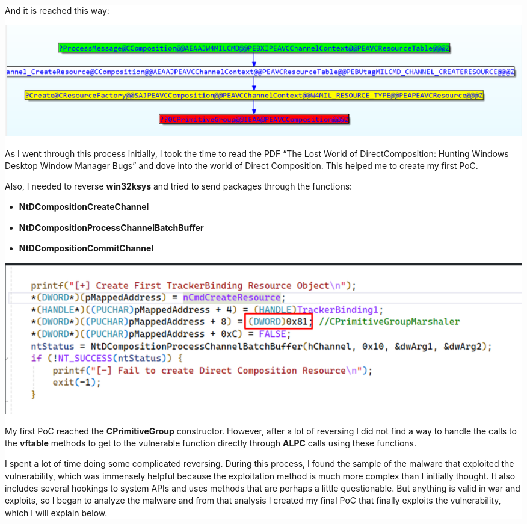 
And it is reached this way:

![](./media/image8.png)

As I went through this process initially, I took the time to read the
[PDF](https://conference.hitb.org/hitbsecconf2023ams/materials/D1T1%20-%20The%20Lost%20World%20of%20DirectComposition-%20Hunting%20Windows%20Desktop%20Window%20Manager%20Bugs%20-%20Zhang%20WangJunjie,%20YiSheng%20He%20&%20Wenyue%20Li.pdf)
“The Lost World of DirectComposition: Hunting Windows Desktop Window
Manager Bugs” and dove into the world of Direct Composition. This helped
me to create my first PoC.

Also, I needed to reverse **win32ksys** and tried to send packages
through the functions:

- **NtDCompositionCreateChannel**

- **NtDCompositionProcessChannelBatchBuffer**

- **NtDCompositionCommitChannel**

![](./media/image9.png)

My first PoC reached the **CPrimitiveGroup** constructor. However, after
a lot of reversing I did not find a way to handle the calls to the
**vftable** methods to get to the vulnerable function directly through
**ALPC** calls using these functions.

I spent a lot of time doing some complicated reversing. During this
process, I found the sample of the malware that exploited the
vulnerability, which was immensely helpful because the exploitation
method is much more complex than I initially thought. It also includes
several hookings to system APIs and uses methods that are perhaps a
little questionable. But anything is valid in war and exploits, so I
began to analyze the malware and from that analysis I created my final
PoC that finally exploits the vulnerability, which I will explain below.
